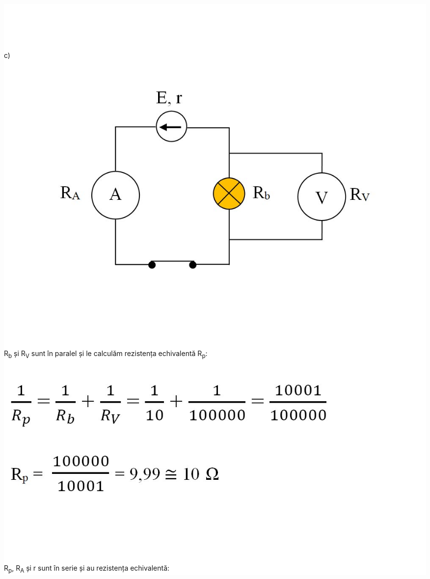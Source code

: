 <br></br>
<br></br>



c)


<Img className="img-responsive5" src="fizica/clasa8/capitolul2/2_6_Poza27_SchemaElectrica3_ProblemaModel5.jpg" width="1000" height="458" />

<br></br>
<br></br>


R<sub>b</sub> și R<sub>V</sub> sunt în paralel și le calculăm rezistența echivalentă R<sub>p</sub>:


<Img className="img-responsive4" src="fizica/clasa8/capitolul2/2_6_Poza28_Rezolvare4_ProblemaModel5.jpg" width="1000" height="285" />

<br></br>
<br></br>


R<sub>p</sub>, R<sub>A</sub> și r sunt în serie și au rezistența echivalentă:

